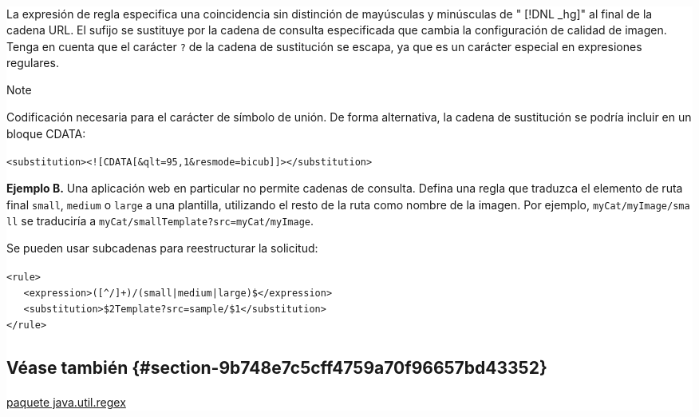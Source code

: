 La expresión de regla especifica una coincidencia sin distinción de mayúsculas y minúsculas de &quot; [!DNL _hg]&quot; al final de la cadena URL. El sufijo se sustituye por la cadena de consulta especificada que cambia la configuración de calidad de imagen. Tenga en cuenta que el carácter `?` de la cadena de sustitución se escapa, ya que es un carácter especial en expresiones regulares.

>[!NOTE]
>
>Codificación necesaria para el carácter de símbolo de unión. De forma alternativa, la cadena de sustitución se podría incluir en un bloque CDATA:

`<substitution><![CDATA[&qlt=95,1&resmode=bicub]]></substitution>`

**Ejemplo B.** Una aplicación web en particular no permite cadenas de consulta. Defina una regla que traduzca el elemento de ruta final `small`, `medium` o `large` a una plantilla, utilizando el resto de la ruta como nombre de la imagen. Por ejemplo, `myCat/myImage/small` se traduciría a `myCat/smallTemplate?src=myCat/myImage`.

Se pueden usar subcadenas para reestructurar la solicitud:

```
<rule> 
   <expression>([^/]+)/(small|medium|large)$</expression> 
   <substitution>$2Template?src=sample/$1</substitution> 
</rule>
```

## Véase también {#section-9b748e7c5cff4759a70f96657bd43352}

[paquete java.util.regex](https://www2.cs.duke.edu/csed/java/jdk1.4.2/docs/api/)
